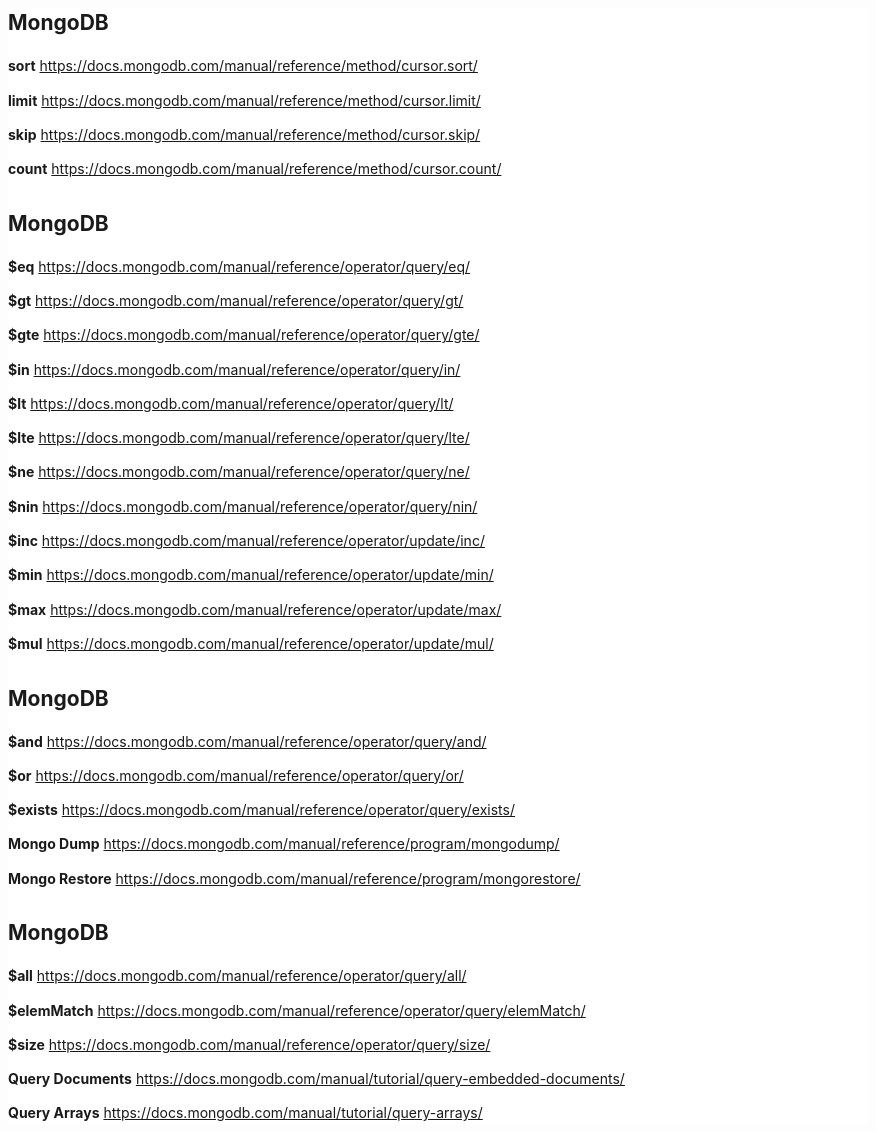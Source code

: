 ## MongoDB

**sort** <https://docs.mongodb.com/manual/reference/method/cursor.sort/>

**limit** <https://docs.mongodb.com/manual/reference/method/cursor.limit/>

**skip** <https://docs.mongodb.com/manual/reference/method/cursor.skip/>

**count** <https://docs.mongodb.com/manual/reference/method/cursor.count/>

## MongoDB

**$eq** <https://docs.mongodb.com/manual/reference/operator/query/eq/>

**$gt** <https://docs.mongodb.com/manual/reference/operator/query/gt/>

**$gte** <https://docs.mongodb.com/manual/reference/operator/query/gte/>

**$in** <https://docs.mongodb.com/manual/reference/operator/query/in/>

**$lt** <https://docs.mongodb.com/manual/reference/operator/query/lt/>

**$lte** <https://docs.mongodb.com/manual/reference/operator/query/lte/>

**$ne** <https://docs.mongodb.com/manual/reference/operator/query/ne/>

**$nin** <https://docs.mongodb.com/manual/reference/operator/query/nin/>

**$inc** <https://docs.mongodb.com/manual/reference/operator/update/inc/>

**$min** <https://docs.mongodb.com/manual/reference/operator/update/min/>

**$max** <https://docs.mongodb.com/manual/reference/operator/update/max/>

**$mul** <https://docs.mongodb.com/manual/reference/operator/update/mul/>

## MongoDB

**$and** <https://docs.mongodb.com/manual/reference/operator/query/and/>

**$or** <https://docs.mongodb.com/manual/reference/operator/query/or/>

**$exists** <https://docs.mongodb.com/manual/reference/operator/query/exists/>

**Mongo Dump** <https://docs.mongodb.com/manual/reference/program/mongodump/>

**Mongo Restore** <https://docs.mongodb.com/manual/reference/program/mongorestore/>

## MongoDB

**$all** <https://docs.mongodb.com/manual/reference/operator/query/all/>

**$elemMatch** <https://docs.mongodb.com/manual/reference/operator/query/elemMatch/>

**$size** <https://docs.mongodb.com/manual/reference/operator/query/size/>

**Query Documents** <https://docs.mongodb.com/manual/tutorial/query-embedded-documents/>

**Query Arrays** <https://docs.mongodb.com/manual/tutorial/query-arrays/>
